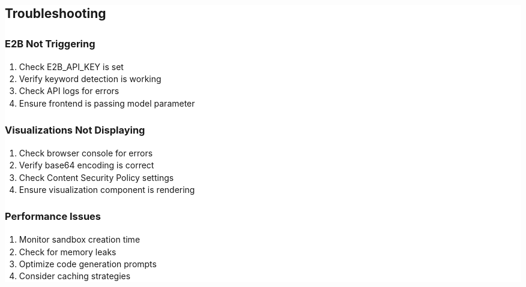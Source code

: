 ## Troubleshooting

### E2B Not Triggering
1. Check E2B_API_KEY is set
2. Verify keyword detection is working
3. Check API logs for errors
4. Ensure frontend is passing model parameter

### Visualizations Not Displaying
1. Check browser console for errors
2. Verify base64 encoding is correct
3. Check Content Security Policy settings
4. Ensure visualization component is rendering

### Performance Issues
1. Monitor sandbox creation time
2. Check for memory leaks
3. Optimize code generation prompts
4. Consider caching strategies
